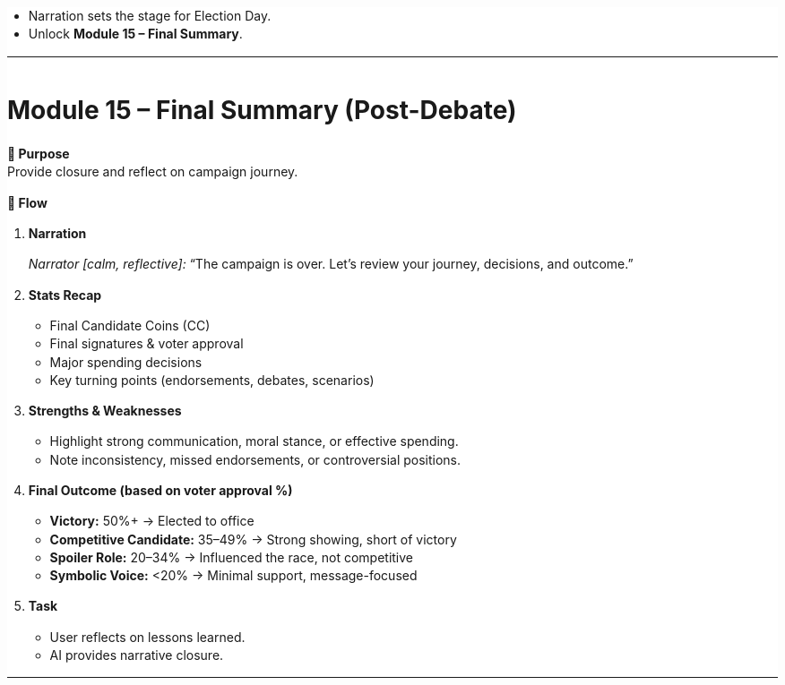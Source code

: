   * Narration sets the stage for Election Day.  
   * Unlock **Module 15 – Final Summary**.

---

# **Module 15 – Final Summary (Post-Debate)**

**🎯 Purpose**  
 Provide closure and reflect on campaign journey.

**📝 Flow**

1. **Narration**

    *Narrator \[calm, reflective\]:* “The campaign is over. Let’s review your journey, decisions, and outcome.”

2. **Stats Recap**

   * Final Candidate Coins (CC)  
   * Final signatures & voter approval  
   * Major spending decisions  
   * Key turning points (endorsements, debates, scenarios)  
3. **Strengths & Weaknesses**

   * Highlight strong communication, moral stance, or effective spending.  
   * Note inconsistency, missed endorsements, or controversial positions.  
4. **Final Outcome (based on voter approval %)**

   * **Victory:** 50%+ → Elected to office  
   * **Competitive Candidate:** 35–49% → Strong showing, short of victory  
   * **Spoiler Role:** 20–34% → Influenced the race, not competitive  
   * **Symbolic Voice:** \<20% → Minimal support, message-focused  
5. **Task**

   * User reflects on lessons learned.  
   * AI provides narrative closure.

---

